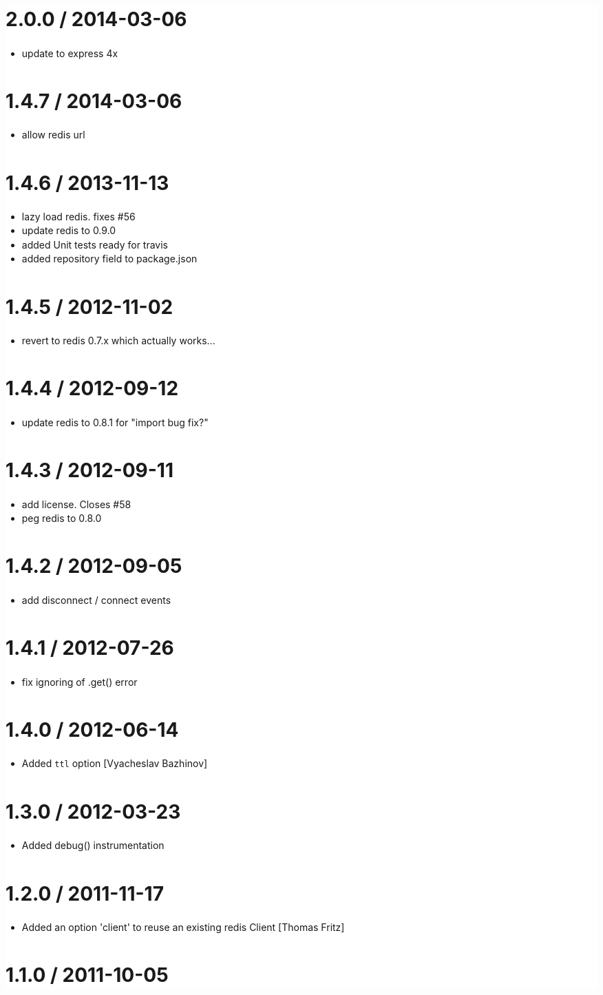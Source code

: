 2.0.0 / 2014-03-06
  ====

-	update to express 4x

1.4.7 / 2014-03-06
  ====

-	allow redis url

1.4.6 / 2013-11-13
  ====

-	lazy load redis. fixes #56
-	update redis to 0.9.0
-	added Unit tests ready for travis
-	added repository field to package.json

1.4.5 / 2012-11-02
  ====

-	revert to redis 0.7.x which actually works...

1.4.4 / 2012-09-12
  ====

-	update redis to 0.8.1 for "import bug fix?"

1.4.3 / 2012-09-11
  ====

-	add license. Closes #58
-	peg redis to 0.8.0

1.4.2 / 2012-09-05
  ====

-	add disconnect / connect events

1.4.1 / 2012-07-26
  ====

-	fix ignoring of .get() error

1.4.0 / 2012-06-14
  ====

-	Added `ttl` option [Vyacheslav Bazhinov]

1.3.0 / 2012-03-23
  ====

-	Added debug() instrumentation

1.2.0 / 2011-11-17
  ====

-	Added an option 'client' to reuse an existing redis Client [Thomas Fritz]

1.1.0 / 2011-10-05
  ====
